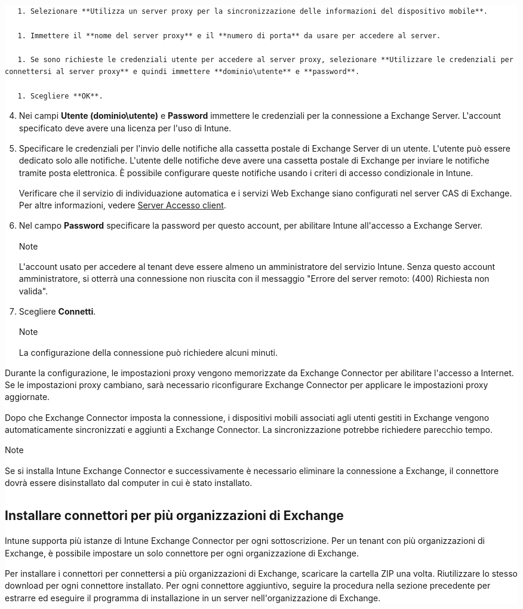        1. Selezionare **Utilizza un server proxy per la sincronizzazione delle informazioni del dispositivo mobile**.

       1. Immettere il **nome del server proxy** e il **numero di porta** da usare per accedere al server.

       1. Se sono richieste le credenziali utente per accedere al server proxy, selezionare **Utilizzare le credenziali per connettersi al server proxy** e quindi immettere **dominio\utente** e **password**.

       1. Scegliere **OK**.

4. Nei campi **Utente (dominio\utente)** e **Password** immettere le credenziali per la connessione a Exchange Server. L'account specificato deve avere una licenza per l'uso di Intune. 

5. Specificare le credenziali per l'invio delle notifiche alla cassetta postale di Exchange Server di un utente. L'utente può essere dedicato solo alle notifiche. L'utente delle notifiche deve avere una cassetta postale di Exchange per inviare le notifiche tramite posta elettronica. È possibile configurare queste notifiche usando i criteri di accesso condizionale in Intune.  

   Verificare che il servizio di individuazione automatica e i servizi Web Exchange siano configurati nel server CAS di Exchange. Per altre informazioni, vedere [Server Accesso client](https://technet.microsoft.com/library/dd298114.aspx).

6. Nel campo **Password** specificare la password per questo account, per abilitare Intune all'accesso a Exchange Server.

   > [!NOTE]
   > L'account usato per accedere al tenant deve essere almeno un amministratore del servizio Intune. Senza questo account amministratore, si otterrà una connessione non riuscita con il messaggio "Errore del server remoto: (400) Richiesta non valida".

7. Scegliere **Connetti**.

   > [!NOTE]
   > La configurazione della connessione può richiedere alcuni minuti.

Durante la configurazione, le impostazioni proxy vengono memorizzate da Exchange Connector per abilitare l'accesso a Internet. Se le impostazioni proxy cambiano, sarà necessario riconfigurare Exchange Connector per applicare le impostazioni proxy aggiornate.

Dopo che Exchange Connector imposta la connessione, i dispositivi mobili associati agli utenti gestiti in Exchange vengono automaticamente sincronizzati e aggiunti a Exchange Connector. La sincronizzazione potrebbe richiedere parecchio tempo.

> [!NOTE]
> Se si installa Intune Exchange Connector e successivamente è necessario eliminare la connessione a Exchange, il connettore dovrà essere disinstallato dal computer in cui è stato installato.

## <a name="install-connectors-for-multiple-exchange-organizations"></a>Installare connettori per più organizzazioni di Exchange

Intune supporta più istanze di Intune Exchange Connector per ogni sottoscrizione. Per un tenant con più organizzazioni di Exchange, è possibile impostare un solo connettore per ogni organizzazione di Exchange. 

Per installare i connettori per connettersi a più organizzazioni di Exchange, scaricare la cartella ZIP una volta. Riutilizzare lo stesso download per ogni connettore installato. Per ogni connettore aggiuntivo, seguire la procedura nella sezione precedente per estrarre ed eseguire il programma di installazione in un server nell'organizzazione di Exchange.
